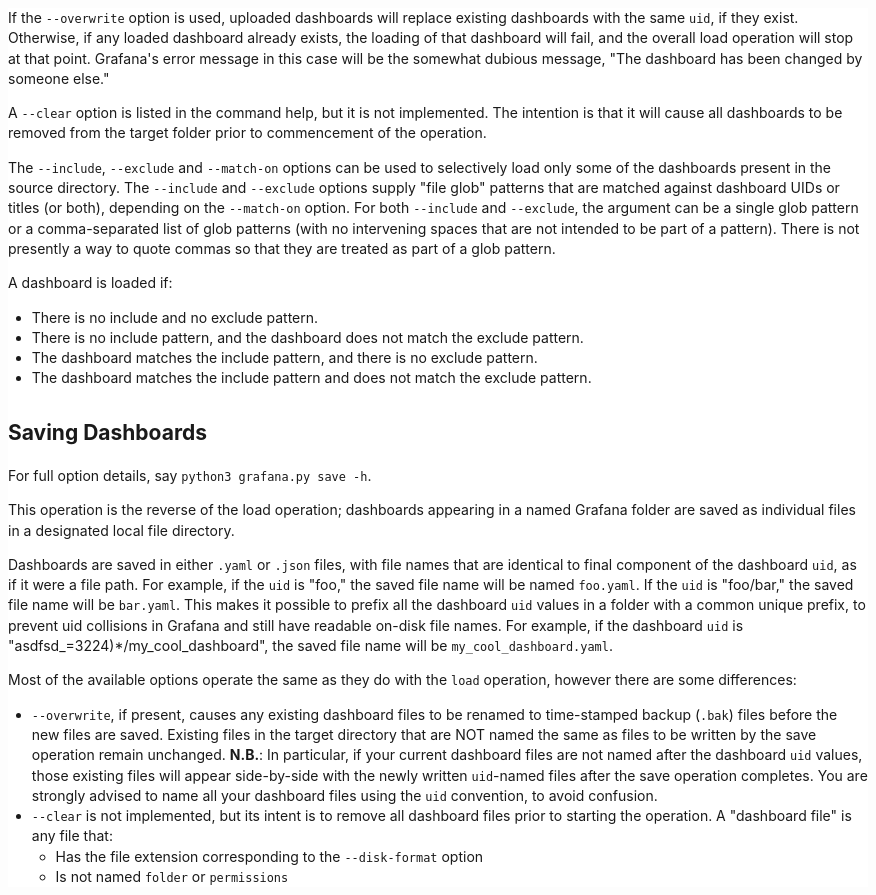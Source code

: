 If the `--overwrite` option is used, uploaded dashboards will replace existing dashboards with the
same `uid`, if they exist. Otherwise, if any loaded dashboard already exists, the loading of that
dashboard will fail, and the overall load operation will stop at that point. Grafana's error message
in this case will be the somewhat dubious message,
"The dashboard has been changed by someone else."

A `--clear` option is listed in the command help, but it is not implemented. The intention is that
it will cause all dashboards to be removed from the target folder prior to commencement of the
operation.

The `--include`, `--exclude` and `--match-on` options can be used to selectively load only some of
the dashboards present in the source directory. The `--include` and `--exclude` options supply "file
glob" patterns that are matched against dashboard UIDs or titles (or both), depending on
the `--match-on` option. For both `--include` and `--exclude`, the argument can be a single glob
pattern or a comma-separated list of glob patterns (with no intervening spaces that are not intended
to be part of a pattern). There is not presently a way to quote commas so that they are treated as
part of a glob pattern.

A dashboard is loaded if:

* There is no include and no exclude pattern.
* There is no include pattern, and the dashboard does not match the exclude pattern.
* The dashboard matches the include pattern, and there is no exclude pattern.
* The dashboard matches the include pattern and does not match the exclude pattern.

## Saving Dashboards

For full option details, say `python3 grafana.py save -h`.

This operation is the reverse of the load operation; dashboards appearing in a named Grafana folder
are saved as individual files in a designated local file directory.

Dashboards are saved in either `.yaml` or `.json` files, with file names that are identical to final
component of the dashboard `uid`, as if it were a file path. For example, if the `uid` is "foo," the
saved file name will be named `foo.yaml`. If the `uid` is "foo/bar," the saved file name will
be `bar.yaml`. This makes it possible to prefix all the dashboard `uid` values in a folder with a
common unique prefix, to prevent uid collisions in Grafana and still have readable on-disk file
names. For example, if the dashboard `uid` is "asdfsd_=3224)*/my_cool_dashboard", the saved file
name will be `my_cool_dashboard.yaml`.

Most of the available options operate the same as they do with the `load`
operation, however there are some differences:

* `--overwrite`, if present, causes any existing dashboard files to be renamed to time-stamped
  backup (`.bak`) files before the new files are saved. Existing files in the target directory that
  are NOT named the same as files to be written by the save operation remain unchanged.
  **N.B.**: In particular, if your current dashboard files are not named after the dashboard `uid`
  values, those existing files will appear side-by-side with the newly written `uid`-named files
  after the save operation completes. You are strongly advised to name all your dashboard files
  using the `uid`
  convention, to avoid confusion.
* `--clear` is not implemented, but its intent is to remove all dashboard files prior to starting
  the operation. A "dashboard file" is any file that:
    * Has the file extension corresponding to the `--disk-format` option
    * Is not named `folder` or `permissions`
